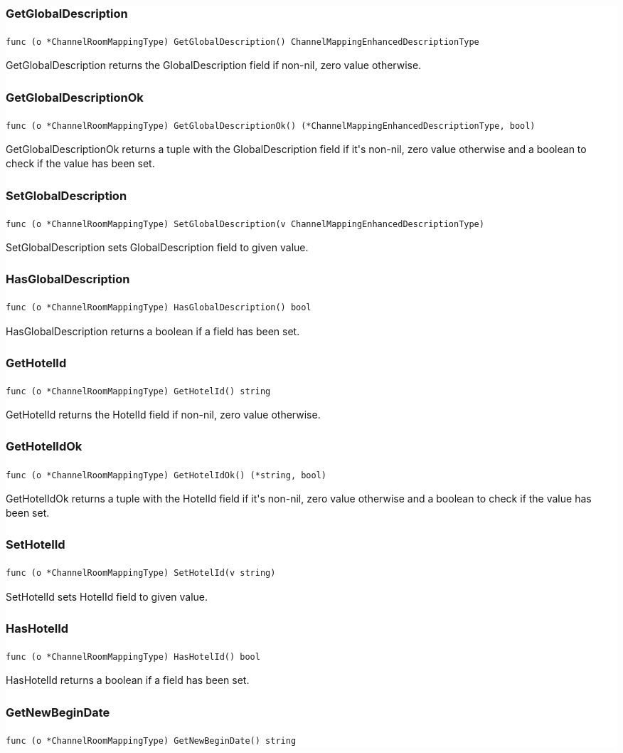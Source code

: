 ### GetGlobalDescription

`func (o *ChannelRoomMappingType) GetGlobalDescription() ChannelMappingEnhancedDescriptionType`

GetGlobalDescription returns the GlobalDescription field if non-nil, zero value otherwise.

### GetGlobalDescriptionOk

`func (o *ChannelRoomMappingType) GetGlobalDescriptionOk() (*ChannelMappingEnhancedDescriptionType, bool)`

GetGlobalDescriptionOk returns a tuple with the GlobalDescription field if it's non-nil, zero value otherwise
and a boolean to check if the value has been set.

### SetGlobalDescription

`func (o *ChannelRoomMappingType) SetGlobalDescription(v ChannelMappingEnhancedDescriptionType)`

SetGlobalDescription sets GlobalDescription field to given value.

### HasGlobalDescription

`func (o *ChannelRoomMappingType) HasGlobalDescription() bool`

HasGlobalDescription returns a boolean if a field has been set.

### GetHotelId

`func (o *ChannelRoomMappingType) GetHotelId() string`

GetHotelId returns the HotelId field if non-nil, zero value otherwise.

### GetHotelIdOk

`func (o *ChannelRoomMappingType) GetHotelIdOk() (*string, bool)`

GetHotelIdOk returns a tuple with the HotelId field if it's non-nil, zero value otherwise
and a boolean to check if the value has been set.

### SetHotelId

`func (o *ChannelRoomMappingType) SetHotelId(v string)`

SetHotelId sets HotelId field to given value.

### HasHotelId

`func (o *ChannelRoomMappingType) HasHotelId() bool`

HasHotelId returns a boolean if a field has been set.

### GetNewBeginDate

`func (o *ChannelRoomMappingType) GetNewBeginDate() string`
